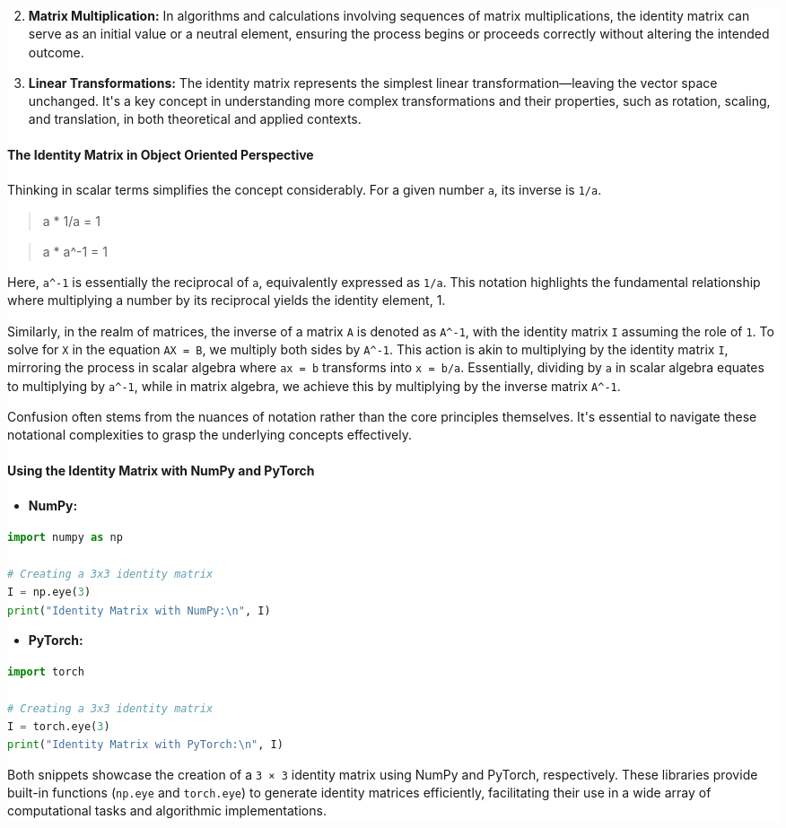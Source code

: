 2. **Matrix Multiplication:**
   In algorithms and calculations involving sequences of matrix multiplications, the identity matrix can serve as an initial value or a neutral element, ensuring the process begins or proceeds correctly without altering the intended outcome.

3. **Linear Transformations:**
   The identity matrix represents the simplest linear transformation—leaving the vector space unchanged. It's a key concept in understanding more complex transformations and their properties, such as rotation, scaling, and translation, in both theoretical and applied contexts.

#### The Identity Matrix in Object Oriented Perspective

Thinking in scalar terms simplifies the concept considerably. For a given number `a`, its inverse is `1/a`. 

> a * 1/a = 1

> a * a^-1 = 1

Here, `a^-1` is essentially the reciprocal of `a`, equivalently expressed as `1/a`. This notation highlights the fundamental relationship where multiplying a number by its reciprocal yields the identity element, 1.

Similarly, in the realm of matrices, the inverse of a matrix `A` is denoted as `A^-1`, with the identity matrix `I` assuming the role of `1`. To solve for `X` in the equation `AX = B`, we multiply both sides by `A^-1`. This action is akin to multiplying by the identity matrix `I`, mirroring the process in scalar algebra where `ax = b` transforms into `x = b/a`. Essentially, dividing by `a` in scalar algebra equates to multiplying by `a^-1`, while in matrix algebra, we achieve this by multiplying by the inverse matrix `A^-1`.

Confusion often stems from the nuances of notation rather than the core principles themselves. It's essential to navigate these notational complexities to grasp the underlying concepts effectively.  

#### Using the Identity Matrix with NumPy and PyTorch

- **NumPy:**
```python
import numpy as np

# Creating a 3x3 identity matrix
I = np.eye(3)
print("Identity Matrix with NumPy:\n", I)
```

- **PyTorch:**
```python
import torch

# Creating a 3x3 identity matrix
I = torch.eye(3)
print("Identity Matrix with PyTorch:\n", I)
```

Both snippets showcase the creation of a `3 × 3` identity matrix using NumPy and PyTorch, respectively. These libraries provide built-in functions (`np.eye` and `torch.eye`) to generate identity matrices efficiently, facilitating their use in a wide array of computational tasks and algorithmic implementations.
